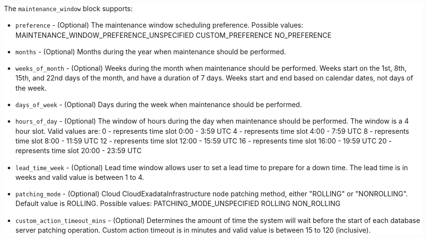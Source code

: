 
<a name="nested_properties_maintenance_window"></a>The `maintenance_window` block supports:

* `preference` -
  (Optional)
  The maintenance window scheduling preference. 
   Possible values:
   MAINTENANCE_WINDOW_PREFERENCE_UNSPECIFIED
  CUSTOM_PREFERENCE
  NO_PREFERENCE

* `months` -
  (Optional)
  Months during the year when maintenance should be performed.

* `weeks_of_month` -
  (Optional)
  Weeks during the month when maintenance should be performed. Weeks start on
  the 1st, 8th, 15th, and 22nd days of the month, and have a duration of 7
  days. Weeks start and end based on calendar dates, not days of the week.

* `days_of_week` -
  (Optional)
  Days during the week when maintenance should be performed.

* `hours_of_day` -
  (Optional)
  The window of hours during the day when maintenance should be performed.
  The window is a 4 hour slot. Valid values are:
    0 - represents time slot 0:00 - 3:59 UTC
    4 - represents time slot 4:00 - 7:59 UTC
    8 - represents time slot 8:00 - 11:59 UTC
    12 - represents time slot 12:00 - 15:59 UTC
    16 - represents time slot 16:00 - 19:59 UTC
    20 - represents time slot 20:00 - 23:59 UTC

* `lead_time_week` -
  (Optional)
  Lead time window allows user to set a lead time to prepare for a down time.
  The lead time is in weeks and valid value is between 1 to 4.

* `patching_mode` -
  (Optional)
  Cloud CloudExadataInfrastructure node patching method, either "ROLLING"
   or "NONROLLING". Default value is ROLLING. 
   Possible values:
   PATCHING_MODE_UNSPECIFIED
  ROLLING
  NON_ROLLING

* `custom_action_timeout_mins` -
  (Optional)
  Determines the amount of time the system will wait before the start of each
  database server patching operation. Custom action timeout is in minutes and
  valid value is between 15 to 120 (inclusive).
